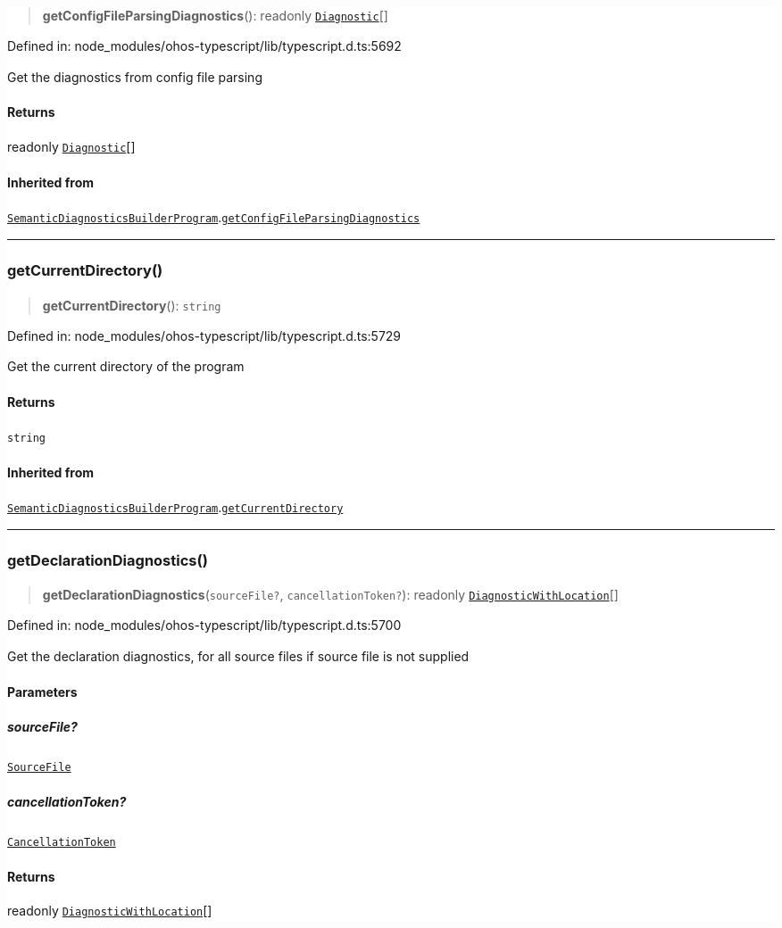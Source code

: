 > **getConfigFileParsingDiagnostics**(): readonly [`Diagnostic`](Diagnostic.md)[]

Defined in: node\_modules/ohos-typescript/lib/typescript.d.ts:5692

Get the diagnostics from config file parsing

#### Returns

readonly [`Diagnostic`](Diagnostic.md)[]

#### Inherited from

[`SemanticDiagnosticsBuilderProgram`](SemanticDiagnosticsBuilderProgram.md).[`getConfigFileParsingDiagnostics`](SemanticDiagnosticsBuilderProgram.md#getconfigfileparsingdiagnostics)

***

### getCurrentDirectory()

> **getCurrentDirectory**(): `string`

Defined in: node\_modules/ohos-typescript/lib/typescript.d.ts:5729

Get the current directory of the program

#### Returns

`string`

#### Inherited from

[`SemanticDiagnosticsBuilderProgram`](SemanticDiagnosticsBuilderProgram.md).[`getCurrentDirectory`](SemanticDiagnosticsBuilderProgram.md#getcurrentdirectory)

***

### getDeclarationDiagnostics()

> **getDeclarationDiagnostics**(`sourceFile?`, `cancellationToken?`): readonly [`DiagnosticWithLocation`](DiagnosticWithLocation.md)[]

Defined in: node\_modules/ohos-typescript/lib/typescript.d.ts:5700

Get the declaration diagnostics, for all source files if source file is not supplied

#### Parameters

##### sourceFile?

[`SourceFile`](SourceFile.md)

##### cancellationToken?

[`CancellationToken`](CancellationToken.md)

#### Returns

readonly [`DiagnosticWithLocation`](DiagnosticWithLocation.md)[]
